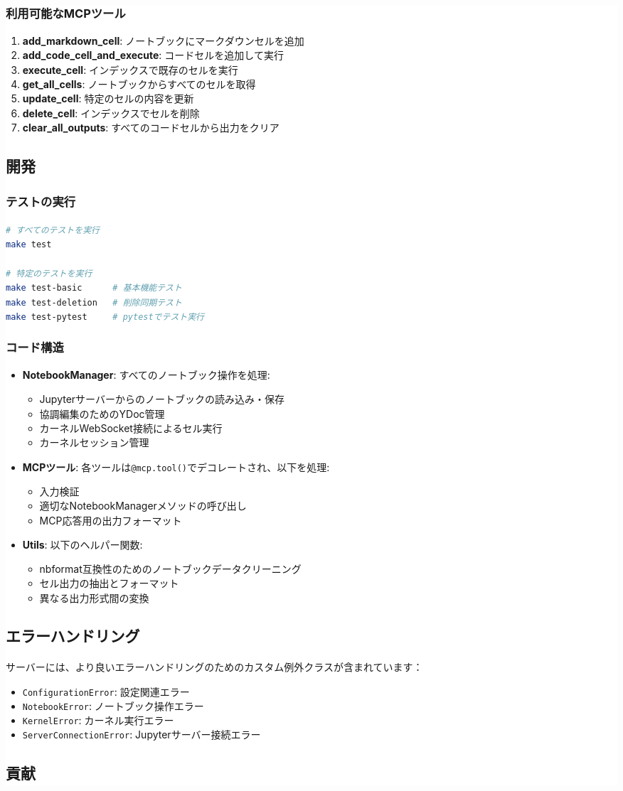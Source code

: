 ### 利用可能なMCPツール

1. **add_markdown_cell**: ノートブックにマークダウンセルを追加
2. **add_code_cell_and_execute**: コードセルを追加して実行
3. **execute_cell**: インデックスで既存のセルを実行
4. **get_all_cells**: ノートブックからすべてのセルを取得
5. **update_cell**: 特定のセルの内容を更新
6. **delete_cell**: インデックスでセルを削除
7. **clear_all_outputs**: すべてのコードセルから出力をクリア

## 開発

### テストの実行

```bash
# すべてのテストを実行
make test

# 特定のテストを実行
make test-basic      # 基本機能テスト
make test-deletion   # 削除同期テスト
make test-pytest     # pytestでテスト実行
```

### コード構造

- **NotebookManager**: すべてのノートブック操作を処理:
  - Jupyterサーバーからのノートブックの読み込み・保存
  - 協調編集のためのYDoc管理
  - カーネルWebSocket接続によるセル実行
  - カーネルセッション管理

- **MCPツール**: 各ツールは`@mcp.tool()`でデコレートされ、以下を処理:
  - 入力検証
  - 適切なNotebookManagerメソッドの呼び出し
  - MCP応答用の出力フォーマット

- **Utils**: 以下のヘルパー関数:
  - nbformat互換性のためのノートブックデータクリーニング
  - セル出力の抽出とフォーマット
  - 異なる出力形式間の変換

## エラーハンドリング

サーバーには、より良いエラーハンドリングのためのカスタム例外クラスが含まれています：

- `ConfigurationError`: 設定関連エラー
- `NotebookError`: ノートブック操作エラー
- `KernelError`: カーネル実行エラー
- `ServerConnectionError`: Jupyterサーバー接続エラー

## 貢献
